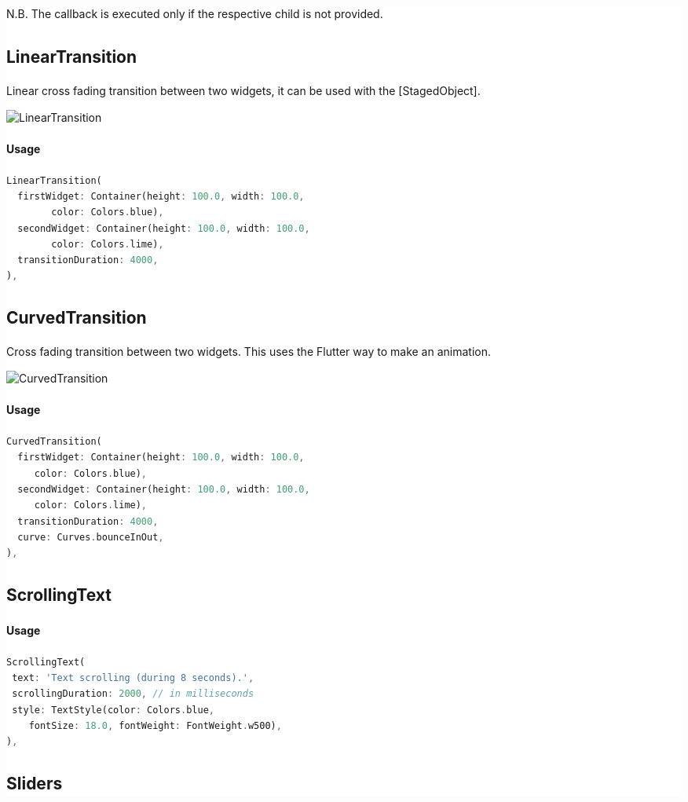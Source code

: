 N.B. The callback is executed only if the respective child is not provided.

## LinearTransition

Linear cross fading transition between two widgets, it can be used with the [StagedObject].

![LinearTransition](https://i.imgur.com/mqB3pRA.gif)

#### Usage

```dart
LinearTransition(
  firstWidget: Container(height: 100.0, width: 100.0,
        color: Colors.blue),
  secondWidget: Container(height: 100.0, width: 100.0,
        color: Colors.lime),
  transitionDuration: 4000,
),
```

## CurvedTransition

Cross fading transition between two widgets. This uses the Flutter way to make an animation.

![CurvedTransition](https://i.imgur.com/HMa4mwW.gif)

#### Usage

```dart
CurvedTransition(
  firstWidget: Container(height: 100.0, width: 100.0,
     color: Colors.blue),
  secondWidget: Container(height: 100.0, width: 100.0,
     color: Colors.lime),
  transitionDuration: 4000,
  curve: Curves.bounceInOut,
),
```

## ScrollingText

#### Usage

```dart
ScrollingText(
 text: 'Text scrolling (during 8 seconds).',
 scrollingDuration: 2000, // in milliseconds
 style: TextStyle(color: Colors.blue,
    fontSize: 18.0, fontWeight: FontWeight.w500),
),
```

## Sliders
